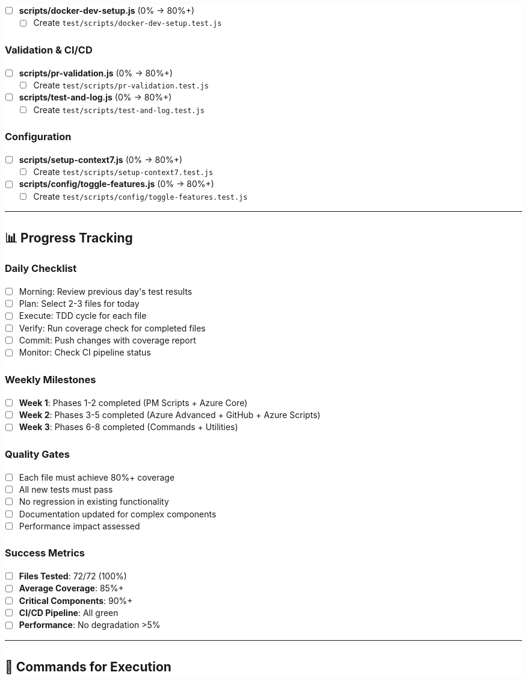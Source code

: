 - [ ] **scripts/docker-dev-setup.js** (0% → 80%+)
  - [ ] Create `test/scripts/docker-dev-setup.test.js`

### Validation & CI/CD
- [ ] **scripts/pr-validation.js** (0% → 80%+)
  - [ ] Create `test/scripts/pr-validation.test.js`

- [ ] **scripts/test-and-log.js** (0% → 80%+)
  - [ ] Create `test/scripts/test-and-log.test.js`

### Configuration
- [ ] **scripts/setup-context7.js** (0% → 80%+)
  - [ ] Create `test/scripts/setup-context7.test.js`

- [ ] **scripts/config/toggle-features.js** (0% → 80%+)
  - [ ] Create `test/scripts/config/toggle-features.test.js`

---

## 📊 Progress Tracking

### Daily Checklist
- [ ] Morning: Review previous day's test results
- [ ] Plan: Select 2-3 files for today
- [ ] Execute: TDD cycle for each file
- [ ] Verify: Run coverage check for completed files
- [ ] Commit: Push changes with coverage report
- [ ] Monitor: Check CI pipeline status

### Weekly Milestones
- [ ] **Week 1**: Phases 1-2 completed (PM Scripts + Azure Core)
- [ ] **Week 2**: Phases 3-5 completed (Azure Advanced + GitHub + Azure Scripts)
- [ ] **Week 3**: Phases 6-8 completed (Commands + Utilities)

### Quality Gates
- [ ] Each file must achieve 80%+ coverage
- [ ] All new tests must pass
- [ ] No regression in existing functionality
- [ ] Documentation updated for complex components
- [ ] Performance impact assessed

### Success Metrics
- [ ] **Files Tested**: 72/72 (100%)
- [ ] **Average Coverage**: 85%+
- [ ] **Critical Components**: 90%+
- [ ] **CI/CD Pipeline**: All green
- [ ] **Performance**: No degradation >5%

---

## 🚀 Commands for Execution
